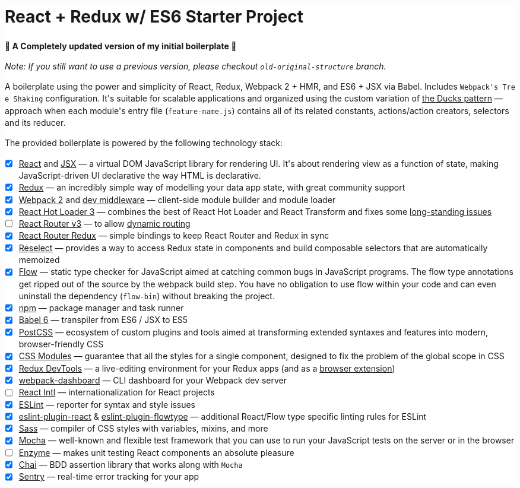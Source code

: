 # React + Redux w/ ES6 Starter Project

**:tada: A Completely updated version of my initial boilerplate :rocket:**

*Note: If you still want to use a previous version, please checkout `old-original-structure` branch.*

A boilerplate using the power and simplicity of React, Redux, Webpack 2 + HMR, and ES6 + JSX via Babel. Includes `Webpack's Tree Shaking` configuration. It's suitable for scalable applications and organized using the custom variation of [the Ducks pattern](https://github.com/nicksp/ducks-modular-redux) — approach when each module's entry file (`feature-name.js`) contains all of its related constants, actions/action creators, selectors and its reducer.

The provided boilerplate is powered by the following technology stack:

- [x] [React](https://facebook.github.io/react/) and [JSX](https://facebook.github.io/jsx/) — a virtual DOM JavaScript library for rendering UI.  It's about rendering view as a function of state, making JavaScript-driven UI declarative the way HTML is declarative.
- [x] [Redux](http://redux.js.org/) — an incredibly simple way of modelling your data app state, with great community support
- [x] [Webpack 2](https://gist.github.com/sokra/27b24881210b56bbaff7) and [dev middleware](https://github.com/webpack/webpack-dev-middleware) — client-side module builder and module loader
- [x] [React Hot Loader 3](https://github.com/gaearon/react-hot-boilerplate/pull/61) — combines the best of React Hot Loader and React Transform and fixes some [long-standing issues](https://twitter.com/dan_abramov/status/722040946075045888)
- [ ] [React Router v3](https://github.com/reactjs/react-router/blob/next/CHANGES.md) — to allow [dynamic routing](https://github.com/reactjs/react-router/blob/master/docs/guides/DynamicRouting.md)
- [x] [React Router Redux](https://github.com/reactjs/react-router-redux) — simple bindings to keep React Router and Redux in sync
- [x] [Reselect](https://github.com/reactjs/reselect) — provides a way to access Redux state in components and build composable selectors that are automatically memoized
- [x] [Flow](https://flowtype.org/docs/getting-started.html) — static type checker for JavaScript aimed at catching common bugs in JavaScript programs. The flow type annotations get ripped out of the source by the webpack build step. You have no obligation to use flow within your code and can even uninstall the dependency (`flow-bin`) without breaking the project.
- [x] [npm](https://www.npmjs.com/) — package manager and task runner
- [x] [Babel 6](http://babeljs.io/) — transpiler from ES6 / JSX to ES5
- [x] [PostCSS](http://postcss.org/) — ecosystem of custom plugins and tools aimed at transforming extended syntaxes and features into modern, browser-friendly CSS
- [x] [CSS Modules](https://github.com/css-modules/css-modules) — guarantee that all the styles for a single component, designed to fix the problem of the global scope in CSS
- [x] [Redux DevTools](https://github.com/gaearon/redux-devtools) — a live-editing environment for your Redux apps (and as a [browser extension](https://github.com/zalmoxisus/redux-devtools-extension))
- [x] [webpack-dashboard](https://github.com/FormidableLabs/webpack-dashboard) — CLI dashboard for your Webpack dev server
- [ ] [React Intl](https://github.com/yahoo/react-intl) — internationalization for React projects
- [x] [ESLint](http://eslint.org/docs/user-guide/configuring) — reporter for syntax and style issues
- [x] [eslint-plugin-react](https://github.com/yannickcr/eslint-plugin-react) & [eslint-plugin-flowtype](https://github.com/gajus/eslint-plugin-flowtype) — additional React/Flow type specific linting rules for ESLint
- [x] [Sass](http://sass-lang.com/) — compiler of CSS styles with variables, mixins, and more
- [x] [Mocha](https://mochajs.org/) — well-known and flexible test framework that you can use to run your JavaScript tests on the server or in the browser
- [ ] [Enzyme](http://airbnb.io/enzyme/) — makes unit testing React components an absolute pleasure
- [x] [Chai](http://chaijs.com/) — BDD assertion library that works along with `Mocha`
- [x] [Sentry](https://sentry.io/) — real-time error tracking for your app
